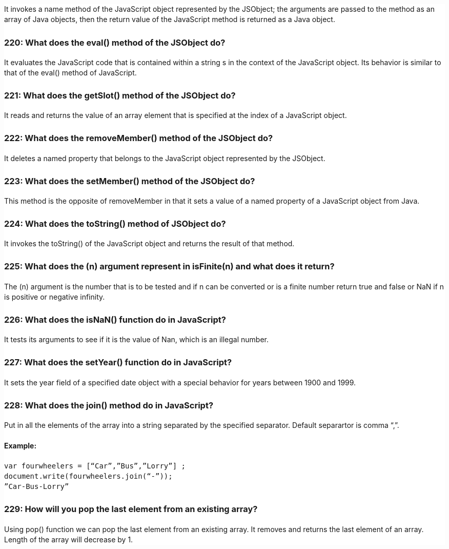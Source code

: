 <p>It invokes a name method of the JavaScript object represented by the
JSObject; the arguments are passed to the method as an array of Java
objects, then the return value of the JavaScript method is returned as a Java
object.</p>

<h3>220: What does the eval() method of the JSObject do?</h3>

<p>It evaluates the JavaScript code that is contained within a string s in the
context of the JavaScript object. Its behavior is similar to that of the eval()
method of JavaScript.</p>

<h3>221: What does the getSlot() method of the JSObject do?</h3>

<p>It reads and returns the value of an array element that is specified at the
index of a JavaScript object.</p>

<h3>222: What does the removeMember() method of the JSObject do?</h3>

<p>It deletes a named property that belongs to the JavaScript object represented
by the JSObject.</p>

<h3>223: What does the setMember() method of the JSObject do?</h3>

<p>This method is the opposite of removeMember in that it sets a value of a
named property of a JavaScript object from Java.</p>

<h3>224: What does the toString() method of JSObject do?</h3>

<p>It invokes the toString() of the JavaScript object and returns the result of
that method.</p>

<h3>225: What does the (n) argument represent in isFinite(n) and what does it return?</h3>

<p>The (n) argument is the number that is to be tested and if n can be converted
or is a finite number return true and false or NaN if n is positive or negative
infinity.</p>

<h3>226: What does the isNaN() function do in JavaScript?</h3>

<p>It tests its arguments to see if it is the value of Nan, which is an illegal number.</p>

<h3>227: What does the setYear() function do in JavaScript?</h3>

<p>It sets the year field of a specified date object with a special behavior for years between 
1900 and 1999.</p>

<h3>228: What does the join() method do in JavaScript?</h3>

<p>Put in all the elements of the array into a string separated by the specified separator. 
Default separartor is comma “,”.</p>

<h4>Example:</h4>
<pre>
var fourwheelers = &lbrack;“Car”,”Bus”,”Lorry”&rbrack; ;
document.write(fourwheelers.join(“-”));
”Car-Bus-Lorry”
</pre>

<h3>229: How will you pop the last element from an existing array?</h3>

<p>Using pop() function we can pop the last element from an existing array. It
removes and returns the last element of an array. Length of the array will
decrease by 1.</p>
